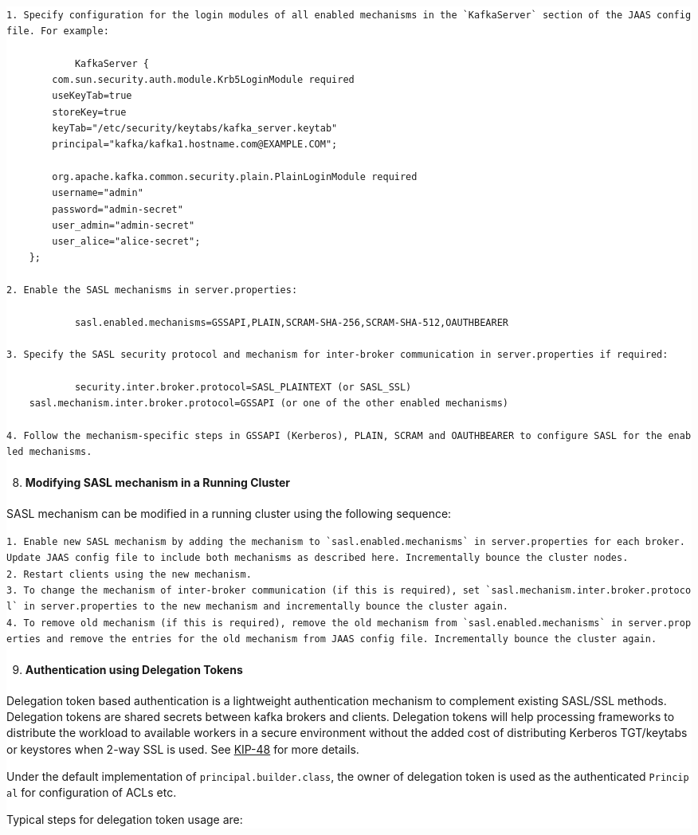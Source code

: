     1. Specify configuration for the login modules of all enabled mechanisms in the `KafkaServer` section of the JAAS config file. For example: 
        
                KafkaServer {
            com.sun.security.auth.module.Krb5LoginModule required
            useKeyTab=true
            storeKey=true
            keyTab="/etc/security/keytabs/kafka_server.keytab"
            principal="kafka/kafka1.hostname.com@EXAMPLE.COM";
        
            org.apache.kafka.common.security.plain.PlainLoginModule required
            username="admin"
            password="admin-secret"
            user_admin="admin-secret"
            user_alice="alice-secret";
        };

    2. Enable the SASL mechanisms in server.properties: 
        
                sasl.enabled.mechanisms=GSSAPI,PLAIN,SCRAM-SHA-256,SCRAM-SHA-512,OAUTHBEARER

    3. Specify the SASL security protocol and mechanism for inter-broker communication in server.properties if required: 
        
                security.inter.broker.protocol=SASL_PLAINTEXT (or SASL_SSL)
        sasl.mechanism.inter.broker.protocol=GSSAPI (or one of the other enabled mechanisms)

    4. Follow the mechanism-specific steps in GSSAPI (Kerberos), PLAIN, SCRAM and OAUTHBEARER to configure SASL for the enabled mechanisms.
  8. #### Modifying SASL mechanism in a Running Cluster

SASL mechanism can be modified in a running cluster using the following sequence:

    1. Enable new SASL mechanism by adding the mechanism to `sasl.enabled.mechanisms` in server.properties for each broker. Update JAAS config file to include both mechanisms as described here. Incrementally bounce the cluster nodes.
    2. Restart clients using the new mechanism.
    3. To change the mechanism of inter-broker communication (if this is required), set `sasl.mechanism.inter.broker.protocol` in server.properties to the new mechanism and incrementally bounce the cluster again.
    4. To remove old mechanism (if this is required), remove the old mechanism from `sasl.enabled.mechanisms` in server.properties and remove the entries for the old mechanism from JAAS config file. Incrementally bounce the cluster again.
  9. #### Authentication using Delegation Tokens

Delegation token based authentication is a lightweight authentication mechanism to complement existing SASL/SSL methods. Delegation tokens are shared secrets between kafka brokers and clients. Delegation tokens will help processing frameworks to distribute the workload to available workers in a secure environment without the added cost of distributing Kerberos TGT/keytabs or keystores when 2-way SSL is used. See [KIP-48](https://cwiki.apache.org/confluence/display/KAFKA/KIP-48+Delegation+token+support+for+Kafka) for more details.

Under the default implementation of `principal.builder.class`, the owner of delegation token is used as the authenticated `Principal` for configuration of ACLs etc. 

Typical steps for delegation token usage are:
